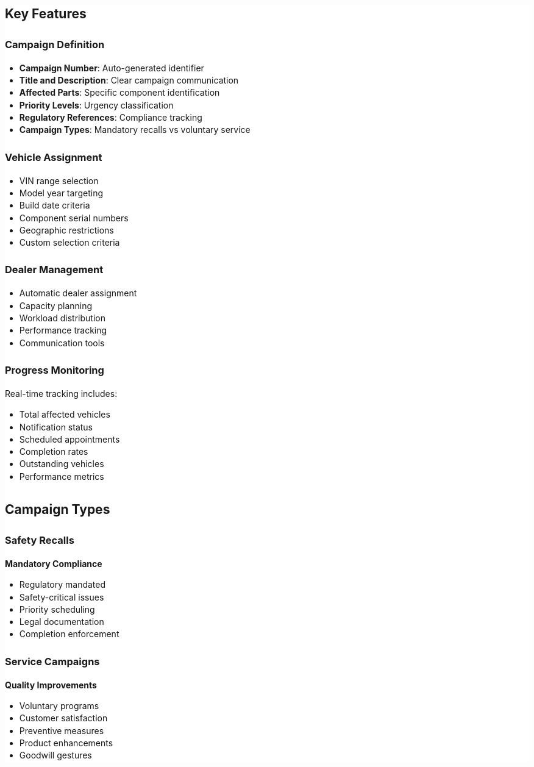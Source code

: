## Key Features

### Campaign Definition
- **Campaign Number**: Auto-generated identifier
- **Title and Description**: Clear campaign communication
- **Affected Parts**: Specific component identification
- **Priority Levels**: Urgency classification
- **Regulatory References**: Compliance tracking
- **Campaign Types**: Mandatory recalls vs voluntary service

### Vehicle Assignment
- VIN range selection
- Model year targeting
- Build date criteria
- Component serial numbers
- Geographic restrictions
- Custom selection criteria

### Dealer Management
- Automatic dealer assignment
- Capacity planning
- Workload distribution
- Performance tracking
- Communication tools

### Progress Monitoring
Real-time tracking includes:
- Total affected vehicles
- Notification status
- Scheduled appointments
- Completion rates
- Outstanding vehicles
- Performance metrics

## Campaign Types

### Safety Recalls
**Mandatory Compliance**
- Regulatory mandated
- Safety-critical issues
- Priority scheduling
- Legal documentation
- Completion enforcement

### Service Campaigns
**Quality Improvements**
- Voluntary programs
- Customer satisfaction
- Preventive measures
- Product enhancements
- Goodwill gestures
